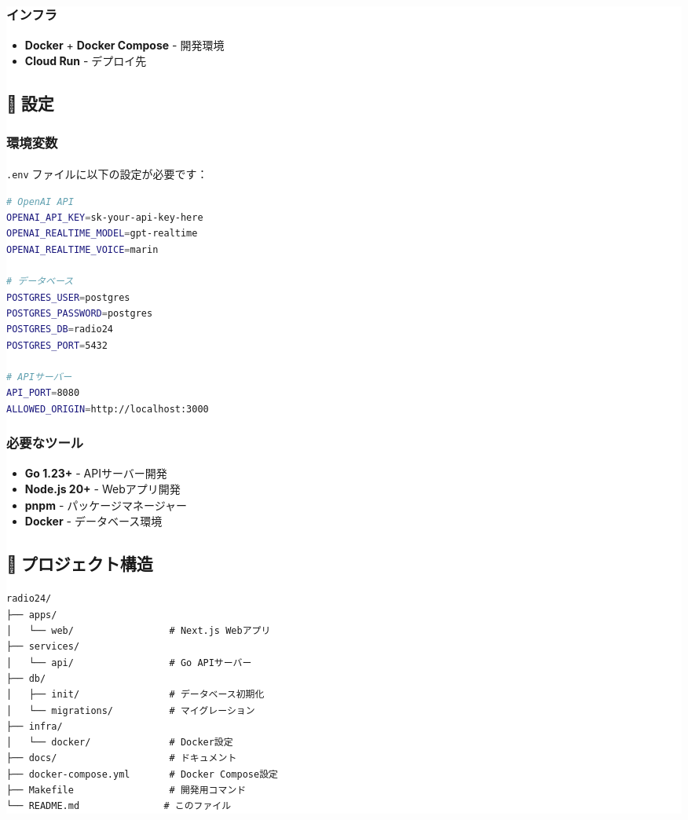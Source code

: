 ### インフラ

- **Docker** + **Docker Compose** - 開発環境
- **Cloud Run** - デプロイ先

## 🔧 設定

### 環境変数

`.env` ファイルに以下の設定が必要です：

```bash
# OpenAI API
OPENAI_API_KEY=sk-your-api-key-here
OPENAI_REALTIME_MODEL=gpt-realtime
OPENAI_REALTIME_VOICE=marin

# データベース
POSTGRES_USER=postgres
POSTGRES_PASSWORD=postgres
POSTGRES_DB=radio24
POSTGRES_PORT=5432

# APIサーバー
API_PORT=8080
ALLOWED_ORIGIN=http://localhost:3000
```

### 必要なツール

- **Go 1.23+** - APIサーバー開発
- **Node.js 20+** - Webアプリ開発
- **pnpm** - パッケージマネージャー
- **Docker** - データベース環境

## 📁 プロジェクト構造

```
radio24/
├── apps/
│   └── web/                 # Next.js Webアプリ
├── services/
│   └── api/                 # Go APIサーバー
├── db/
│   ├── init/                # データベース初期化
│   └── migrations/          # マイグレーション
├── infra/
│   └── docker/              # Docker設定
├── docs/                    # ドキュメント
├── docker-compose.yml       # Docker Compose設定
├── Makefile                 # 開発用コマンド
└── README.md               # このファイル
```
